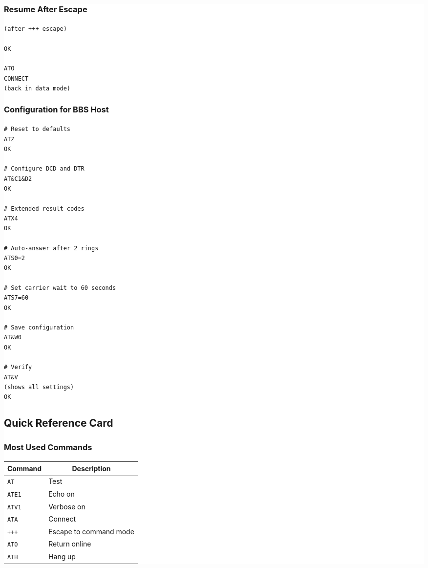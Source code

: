 ### Resume After Escape

```
(after +++ escape)

OK

ATO
CONNECT
(back in data mode)
```

### Configuration for BBS Host

```
# Reset to defaults
ATZ
OK

# Configure DCD and DTR
AT&C1&D2
OK

# Extended result codes
ATX4
OK

# Auto-answer after 2 rings
ATS0=2
OK

# Set carrier wait to 60 seconds
ATS7=60
OK

# Save configuration
AT&W0
OK

# Verify
AT&V
(shows all settings)
OK
```

## Quick Reference Card

### Most Used Commands

| Command | Description |
|---------|-------------|
| `AT` | Test |
| `ATE1` | Echo on |
| `ATV1` | Verbose on |
| `ATA` | Connect |
| `+++` | Escape to command mode |
| `ATO` | Return online |
| `ATH` | Hang up |